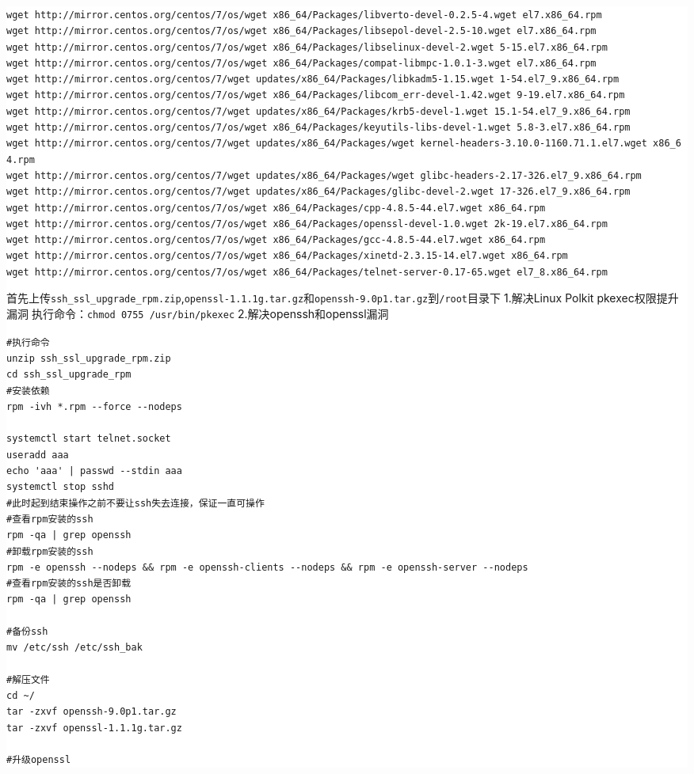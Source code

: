 ```shell
wget http://mirror.centos.org/centos/7/os/wget x86_64/Packages/libverto-devel-0.2.5-4.wget el7.x86_64.rpm
wget http://mirror.centos.org/centos/7/os/wget x86_64/Packages/libsepol-devel-2.5-10.wget el7.x86_64.rpm
wget http://mirror.centos.org/centos/7/os/wget x86_64/Packages/libselinux-devel-2.wget 5-15.el7.x86_64.rpm
wget http://mirror.centos.org/centos/7/os/wget x86_64/Packages/compat-libmpc-1.0.1-3.wget el7.x86_64.rpm
wget http://mirror.centos.org/centos/7/wget updates/x86_64/Packages/libkadm5-1.15.wget 1-54.el7_9.x86_64.rpm
wget http://mirror.centos.org/centos/7/os/wget x86_64/Packages/libcom_err-devel-1.42.wget 9-19.el7.x86_64.rpm
wget http://mirror.centos.org/centos/7/wget updates/x86_64/Packages/krb5-devel-1.wget 15.1-54.el7_9.x86_64.rpm
wget http://mirror.centos.org/centos/7/os/wget x86_64/Packages/keyutils-libs-devel-1.wget 5.8-3.el7.x86_64.rpm
wget http://mirror.centos.org/centos/7/wget updates/x86_64/Packages/wget kernel-headers-3.10.0-1160.71.1.el7.wget x86_64.rpm
wget http://mirror.centos.org/centos/7/wget updates/x86_64/Packages/wget glibc-headers-2.17-326.el7_9.x86_64.rpm
wget http://mirror.centos.org/centos/7/wget updates/x86_64/Packages/glibc-devel-2.wget 17-326.el7_9.x86_64.rpm
wget http://mirror.centos.org/centos/7/os/wget x86_64/Packages/cpp-4.8.5-44.el7.wget x86_64.rpm
wget http://mirror.centos.org/centos/7/os/wget x86_64/Packages/openssl-devel-1.0.wget 2k-19.el7.x86_64.rpm
wget http://mirror.centos.org/centos/7/os/wget x86_64/Packages/gcc-4.8.5-44.el7.wget x86_64.rpm
wget http://mirror.centos.org/centos/7/os/wget x86_64/Packages/xinetd-2.3.15-14.el7.wget x86_64.rpm
wget http://mirror.centos.org/centos/7/os/wget x86_64/Packages/telnet-server-0.17-65.wget el7_8.x86_64.rpm
```

首先上传`ssh_ssl_upgrade_rpm.zip`,`openssl-1.1.1g.tar.gz`和`openssh-9.0p1.tar.gz`到`/root`目录下
1.解决Linux Polkit pkexec权限提升漏洞
执行命令：`chmod 0755 /usr/bin/pkexec`
2.解决openssh和openssl漏洞

```shell
#执行命令
unzip ssh_ssl_upgrade_rpm.zip
cd ssh_ssl_upgrade_rpm
#安装依赖
rpm -ivh *.rpm --force --nodeps

systemctl start telnet.socket
useradd aaa
echo 'aaa' | passwd --stdin aaa
systemctl stop sshd
#此时起到结束操作之前不要让ssh失去连接，保证一直可操作
#查看rpm安装的ssh
rpm -qa | grep openssh
#卸载rpm安装的ssh
rpm -e openssh --nodeps && rpm -e openssh-clients --nodeps && rpm -e openssh-server --nodeps
#查看rpm安装的ssh是否卸载
rpm -qa | grep openssh

#备份ssh
mv /etc/ssh /etc/ssh_bak

#解压文件
cd ~/
tar -zxvf openssh-9.0p1.tar.gz
tar -zxvf openssl-1.1.1g.tar.gz

#升级openssl
```